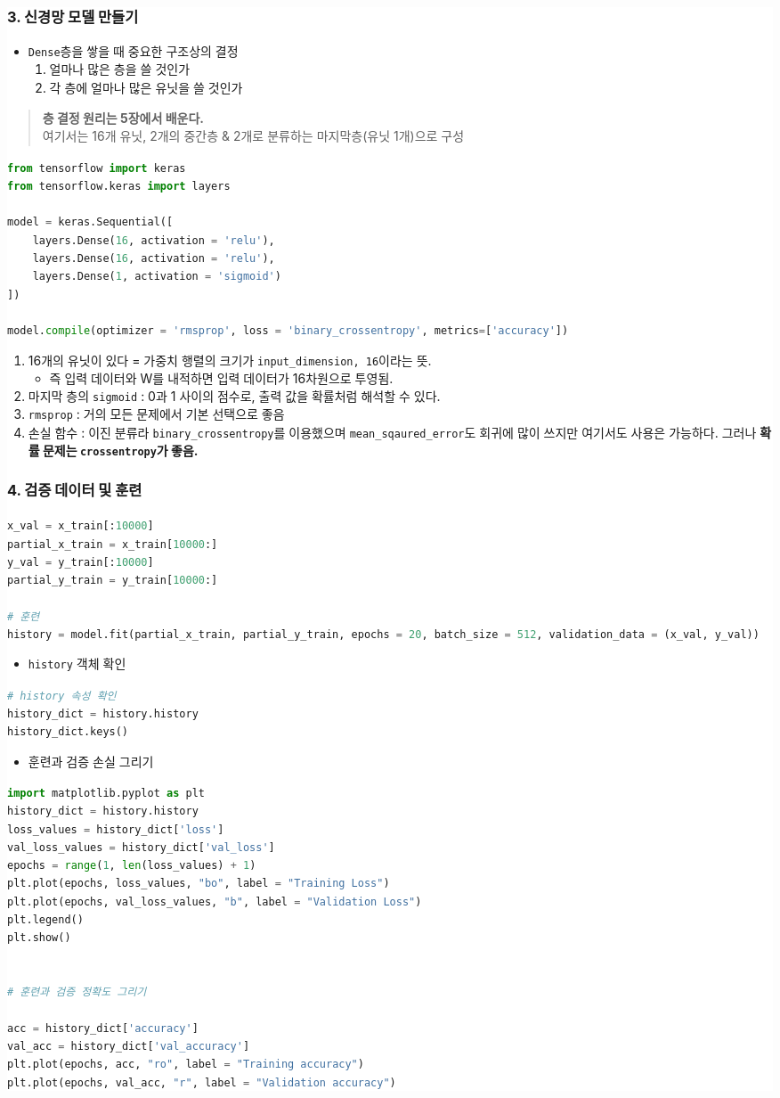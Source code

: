 ### 3. 신경망 모델 만들기
- `Dense`층을 쌓을 때 중요한 구조상의 결정
	1. 얼마나 많은 층을 쓸 것인가
	2. 각 층에 얼마나 많은 유닛을 쓸 것인가

> **층 결정 원리는 5장에서 배운다.**   
> 여기서는 16개 유닛, 2개의 중간층 & 2개로 분류하는 마지막층(유닛 1개)으로 구성

```python
from tensorflow import keras
from tensorflow.keras import layers

model = keras.Sequential([
    layers.Dense(16, activation = 'relu'),
    layers.Dense(16, activation = 'relu'),
    layers.Dense(1, activation = 'sigmoid')
])

model.compile(optimizer = 'rmsprop', loss = 'binary_crossentropy', metrics=['accuracy'])

```
1. 16개의 유닛이 있다 = 가중치 행렬의 크기가 `input_dimension, 16`이라는 뜻.
	- 즉 입력 데이터와 W를 내적하면 입력 데이터가 16차원으로 투영됨.
2. 마지막 층의 `sigmoid` : 0과 1 사이의 점수로, 출력 값을 확률처럼 해석할 수 있다.
3. `rmsprop` : 거의 모든 문제에서 기본 선택으로 좋음
4. 손실 함수 : 이진 분류라 `binary_crossentropy`를 이용했으며 `mean_sqaured_error`도 회귀에 많이 쓰지만 여기서도 사용은 가능하다. 그러나 **확률 문제는 `crossentropy`가 좋음.**

### 4. 검증 데이터 및 훈련
```python
x_val = x_train[:10000]
partial_x_train = x_train[10000:]
y_val = y_train[:10000]
partial_y_train = y_train[10000:]

# 훈련
history = model.fit(partial_x_train, partial_y_train, epochs = 20, batch_size = 512, validation_data = (x_val, y_val))
```

- `history` 객체 확인
```python
# history 속성 확인
history_dict = history.history
history_dict.keys()
```

- 훈련과 검증 손실 그리기
```python
import matplotlib.pyplot as plt
history_dict = history.history
loss_values = history_dict['loss']
val_loss_values = history_dict['val_loss']
epochs = range(1, len(loss_values) + 1)
plt.plot(epochs, loss_values, "bo", label = "Training Loss")
plt.plot(epochs, val_loss_values, "b", label = "Validation Loss")
plt.legend()
plt.show()


# 훈련과 검증 정확도 그리기

acc = history_dict['accuracy']
val_acc = history_dict['val_accuracy']
plt.plot(epochs, acc, "ro", label = "Training accuracy")
plt.plot(epochs, val_acc, "r", label = "Validation accuracy")
```